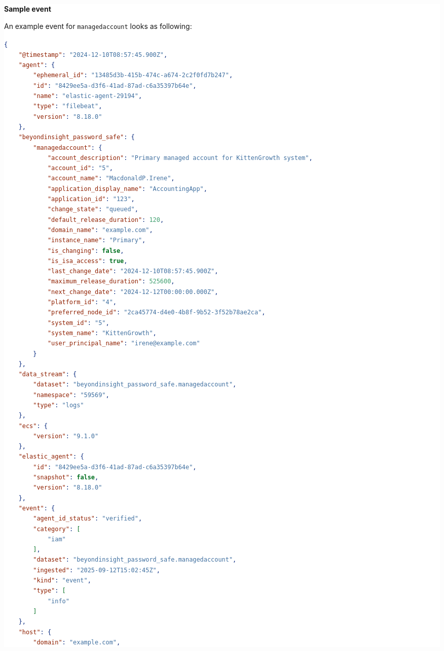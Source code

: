 
**Sample event**

An example event for `managedaccount` looks as following:

```json
{
    "@timestamp": "2024-12-10T08:57:45.900Z",
    "agent": {
        "ephemeral_id": "13485d3b-415b-474c-a674-2c2f0fd7b247",
        "id": "8429ee5a-d3f6-41ad-87ad-c6a35397b64e",
        "name": "elastic-agent-29194",
        "type": "filebeat",
        "version": "8.18.0"
    },
    "beyondinsight_password_safe": {
        "managedaccount": {
            "account_description": "Primary managed account for KittenGrowth system",
            "account_id": "5",
            "account_name": "MacdonaldP.Irene",
            "application_display_name": "AccountingApp",
            "application_id": "123",
            "change_state": "queued",
            "default_release_duration": 120,
            "domain_name": "example.com",
            "instance_name": "Primary",
            "is_changing": false,
            "is_isa_access": true,
            "last_change_date": "2024-12-10T08:57:45.900Z",
            "maximum_release_duration": 525600,
            "next_change_date": "2024-12-12T00:00:00.000Z",
            "platform_id": "4",
            "preferred_node_id": "2ca45774-d4e0-4b8f-9b52-3f52b78ae2ca",
            "system_id": "5",
            "system_name": "KittenGrowth",
            "user_principal_name": "irene@example.com"
        }
    },
    "data_stream": {
        "dataset": "beyondinsight_password_safe.managedaccount",
        "namespace": "59569",
        "type": "logs"
    },
    "ecs": {
        "version": "9.1.0"
    },
    "elastic_agent": {
        "id": "8429ee5a-d3f6-41ad-87ad-c6a35397b64e",
        "snapshot": false,
        "version": "8.18.0"
    },
    "event": {
        "agent_id_status": "verified",
        "category": [
            "iam"
        ],
        "dataset": "beyondinsight_password_safe.managedaccount",
        "ingested": "2025-09-12T15:02:45Z",
        "kind": "event",
        "type": [
            "info"
        ]
    },
    "host": {
        "domain": "example.com",
```